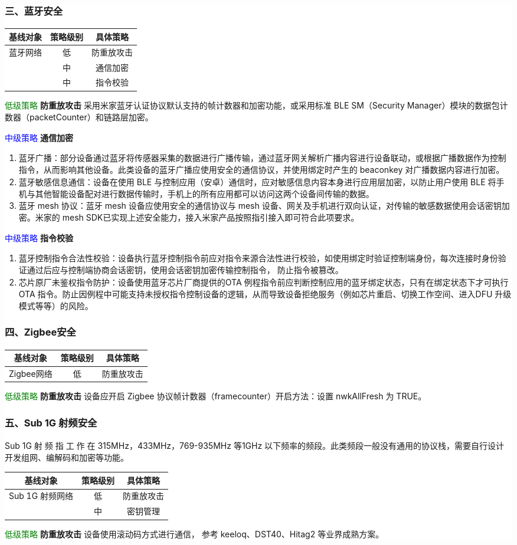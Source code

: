 ### 三、蓝牙安全

| 基线对象 | 策略级别 | 具体策略 |
| :-: | :-: | :-: |
| 蓝牙网络 | 低 | 防重放攻击 |
| | 中 | 通信加密 |
| | 中 | 指令校验 |

<font color=Green>低级策略</font> **防重放攻击**
采用米家蓝牙认证协议默认支持的帧计数器和加密功能，或采用标准 BLE SM（Security Manager）模块的数据包计数器（packetCounter）和链路层加密。

<font color=Blue>中级策略</font> **通信加密**
1. 蓝牙广播：部分设备通过蓝牙将传感器采集的数据进行广播传输，通过蓝牙网关解析广播内容进行设备联动，或根据广播数据作为控制指令，从而影响其他设备。此类设备的蓝牙广播应使用安全的通信协议，并使用绑定时产生的 beaconkey 对广播数据内容进行加密。
2. 蓝牙敏感信息通信：设备在使用 BLE 与控制应用（安卓）通信时，应对敏感信息内容本身进行应用层加密，以防止用户使用 BLE 将手机与其他智能设备配对进行数据传输时，手机上的所有应用都可以访问这两个设备间传输的数据。
3. 蓝牙 mesh 协议：蓝牙 mesh 设备应使用安全的通信协议与 mesh 设备、网关及手机进行双向认证，对传输的敏感数据使用会话密钥加密。米家的 mesh SDK已实现上述安全能力，接入米家产品按照指引接入即可符合此项要求。

<font color=Blue>中级策略</font> **指令校验**
1. 蓝牙控制指令合法性校验：设备执行蓝牙控制指令前应对指令来源合法性进行校验，如使用绑定时验证控制端身份，每次连接时身份验证通过后应与控制端协商会话密钥，使用会话密钥加密传输控制指令， 防止指令被篡改。
2. 芯片原厂未鉴权指令防护：设备使用蓝牙芯片厂商提供的OTA 例程指令前应判断控制应用的蓝牙绑定状态，只有在绑定状态下才可执行 OTA 指令。防止因例程中可能支持未授权指令控制设备的逻辑，从而导致设备拒绝服务（例如芯片重启、切换工作空间、进入DFU 升级模式等等）的风险。

### 四、Zigbee安全

| 基线对象 | 策略级别 | 具体策略 |
| :-: | :-: | :-: |
| Zigbee网络 | 低 | 防重放攻击 |

<font color=Green>低级策略</font> **防重放攻击**
设备应开启 Zigbee 协议帧计数器（framecounter）开启方法：设置 nwkAllFresh 为 TRUE。

### 五、Sub 1G 射频安全

Sub 1G 射 频 指 工 作 在 315MHz，433MHz，769-935MHz 等1GHz 以下频率的频段。此类频段一般没有通用的协议栈，需要自行设计开发组网、编解码和加密等功能。

| 基线对象 | 策略级别 | 具体策略 |
| :-: | :-: | :-: |
| Sub 1G 射频网络 | 低 | 防重放攻击 |
| | 中 | 密钥管理 |

<font color=Green>低级策略</font> **防重放攻击**
设备使用滚动码方式进行通信， 参考 keeloq、DST40、Hitag2 等业界成熟方案。
